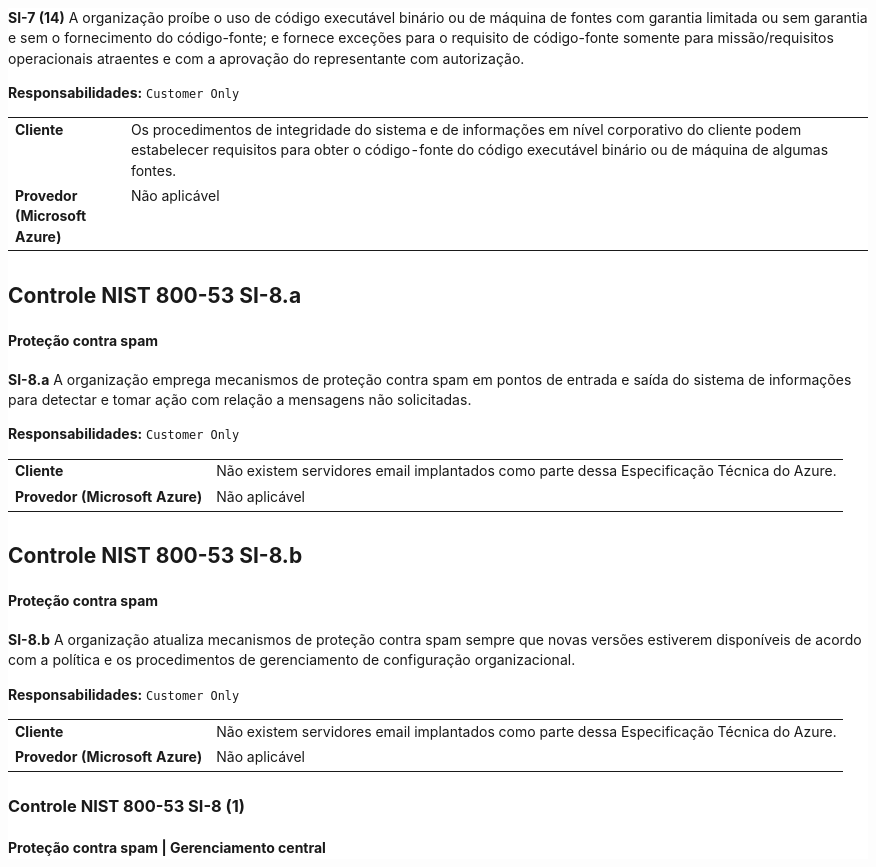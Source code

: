 **SI-7 (14)** A organização proíbe o uso de código executável binário ou de máquina de fontes com garantia limitada ou sem garantia e sem o fornecimento do código-fonte; e fornece exceções para o requisito de código-fonte somente para missão/requisitos operacionais atraentes e com a aprovação do representante com autorização.

**Responsabilidades:** `Customer Only`

|||
|---|---|
| **Cliente** | Os procedimentos de integridade do sistema e de informações em nível corporativo do cliente podem estabelecer requisitos para obter o código-fonte do código executável binário ou de máquina de algumas fontes. |
| **Provedor (Microsoft Azure)** | Não aplicável |


 ## <a name="nist-800-53-control-si-8a"></a>Controle NIST 800-53 SI-8.a

#### <a name="spam-protection"></a>Proteção contra spam

**SI-8.a** A organização emprega mecanismos de proteção contra spam em pontos de entrada e saída do sistema de informações para detectar e tomar ação com relação a mensagens não solicitadas.

**Responsabilidades:** `Customer Only`

|||
|---|---|
| **Cliente** | Não existem servidores email implantados como parte dessa Especificação Técnica do Azure. |
| **Provedor (Microsoft Azure)** | Não aplicável |


 ## <a name="nist-800-53-control-si-8b"></a>Controle NIST 800-53 SI-8.b

#### <a name="spam-protection"></a>Proteção contra spam

**SI-8.b** A organização atualiza mecanismos de proteção contra spam sempre que novas versões estiverem disponíveis de acordo com a política e os procedimentos de gerenciamento de configuração organizacional.

**Responsabilidades:** `Customer Only`

|||
|---|---|
| **Cliente** | Não existem servidores email implantados como parte dessa Especificação Técnica do Azure. |
| **Provedor (Microsoft Azure)** | Não aplicável |


 ### <a name="nist-800-53-control-si-8-1"></a>Controle NIST 800-53 SI-8 (1)

#### <a name="spam-protection--central-management"></a>Proteção contra spam | Gerenciamento central
